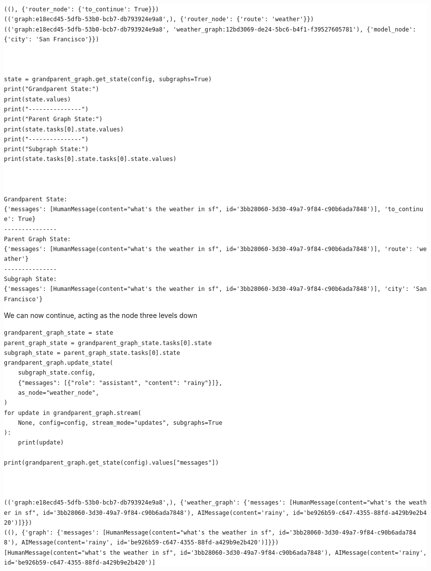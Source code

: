     
    
    ((), {'router_node': {'to_continue': True}})
    (('graph:e18ecd45-5dfb-53b0-bcb7-db793924e9a8',), {'router_node': {'route': 'weather'}})
    (('graph:e18ecd45-5dfb-53b0-bcb7-db793924e9a8', 'weather_graph:12bd3069-de24-5bc6-b4f1-f39527605781'), {'model_node': {'city': 'San Francisco'}})
    
    
    
    state = grandparent_graph.get_state(config, subgraphs=True)
    print("Grandparent State:")
    print(state.values)
    print("---------------")
    print("Parent Graph State:")
    print(state.tasks[0].state.values)
    print("---------------")
    print("Subgraph State:")
    print(state.tasks[0].state.tasks[0].state.values)
    
    
    
    Grandparent State:
    {'messages': [HumanMessage(content="what's the weather in sf", id='3bb28060-3d30-49a7-9f84-c90b6ada7848')], 'to_continue': True}
    ---------------
    Parent Graph State:
    {'messages': [HumanMessage(content="what's the weather in sf", id='3bb28060-3d30-49a7-9f84-c90b6ada7848')], 'route': 'weather'}
    ---------------
    Subgraph State:
    {'messages': [HumanMessage(content="what's the weather in sf", id='3bb28060-3d30-49a7-9f84-c90b6ada7848')], 'city': 'San Francisco'}
    

We can now continue, acting as the node three levels down

    
    
    grandparent_graph_state = state
    parent_graph_state = grandparent_graph_state.tasks[0].state
    subgraph_state = parent_graph_state.tasks[0].state
    grandparent_graph.update_state(
        subgraph_state.config,
        {"messages": [{"role": "assistant", "content": "rainy"}]},
        as_node="weather_node",
    )
    for update in grandparent_graph.stream(
        None, config=config, stream_mode="updates", subgraphs=True
    ):
        print(update)
    
    print(grandparent_graph.get_state(config).values["messages"])
    
    
    
    (('graph:e18ecd45-5dfb-53b0-bcb7-db793924e9a8',), {'weather_graph': {'messages': [HumanMessage(content="what's the weather in sf", id='3bb28060-3d30-49a7-9f84-c90b6ada7848'), AIMessage(content='rainy', id='be926b59-c647-4355-88fd-a429b9e2b420')]}})
    ((), {'graph': {'messages': [HumanMessage(content="what's the weather in sf", id='3bb28060-3d30-49a7-9f84-c90b6ada7848'), AIMessage(content='rainy', id='be926b59-c647-4355-88fd-a429b9e2b420')]}})
    [HumanMessage(content="what's the weather in sf", id='3bb28060-3d30-49a7-9f84-c90b6ada7848'), AIMessage(content='rainy', id='be926b59-c647-4355-88fd-a429b9e2b420')]
    